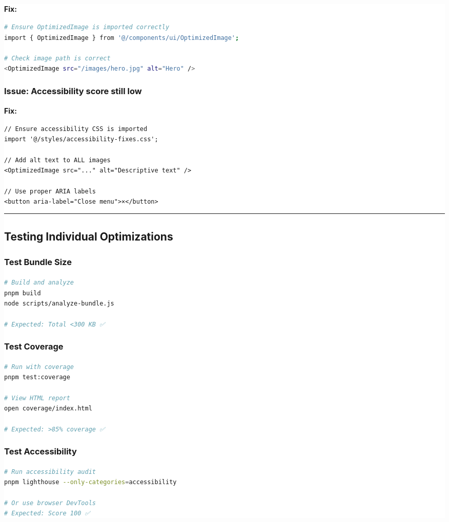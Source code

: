 **Fix:**
```bash
# Ensure OptimizedImage is imported correctly
import { OptimizedImage } from '@/components/ui/OptimizedImage';

# Check image path is correct
<OptimizedImage src="/images/hero.jpg" alt="Hero" />
```

### Issue: Accessibility score still low

**Fix:**
```tsx
// Ensure accessibility CSS is imported
import '@/styles/accessibility-fixes.css';

// Add alt text to ALL images
<OptimizedImage src="..." alt="Descriptive text" />

// Use proper ARIA labels
<button aria-label="Close menu">×</button>
```

---

## Testing Individual Optimizations

### Test Bundle Size

```bash
# Build and analyze
pnpm build
node scripts/analyze-bundle.js

# Expected: Total <300 KB ✅
```

### Test Coverage

```bash
# Run with coverage
pnpm test:coverage

# View HTML report
open coverage/index.html

# Expected: >85% coverage ✅
```

### Test Accessibility

```bash
# Run accessibility audit
pnpm lighthouse --only-categories=accessibility

# Or use browser DevTools
# Expected: Score 100 ✅
```

